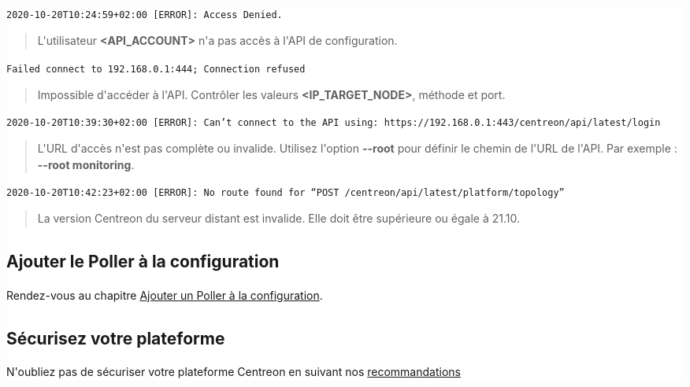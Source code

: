 ``` shell
2020-10-20T10:24:59+02:00 [ERROR]: Access Denied.
```

> L'utilisateur **<API_ACCOUNT>** n'a pas accès à l'API de configuration.

``` shell
Failed connect to 192.168.0.1:444; Connection refused
```

> Impossible d'accéder à l'API. Contrôler les valeurs **<IP_TARGET_NODE>**, méthode et port.

``` shell
2020-10-20T10:39:30+02:00 [ERROR]: Can’t connect to the API using: https://192.168.0.1:443/centreon/api/latest/login
```

> L'URL d'accès n'est pas complète ou invalide. Utilisez l'option **--root** pour définir le chemin de l'URL de l'API.
> Par exemple : **--root monitoring**.

``` shell
2020-10-20T10:42:23+02:00 [ERROR]: No route found for “POST /centreon/api/latest/platform/topology”
```

> La version Centreon du serveur distant est invalide. Elle doit être supérieure ou égale à 21.10.

## Ajouter le Poller à la configuration

Rendez-vous au chapitre [Ajouter un Poller à la configuration](../../monitoring/monitoring-servers/add-a-poller-to-configuration.md).

## Sécurisez votre plateforme

N'oubliez pas de sécuriser votre plateforme Centreon en suivant nos
[recommandations](../../administration/secure-platform.md)
